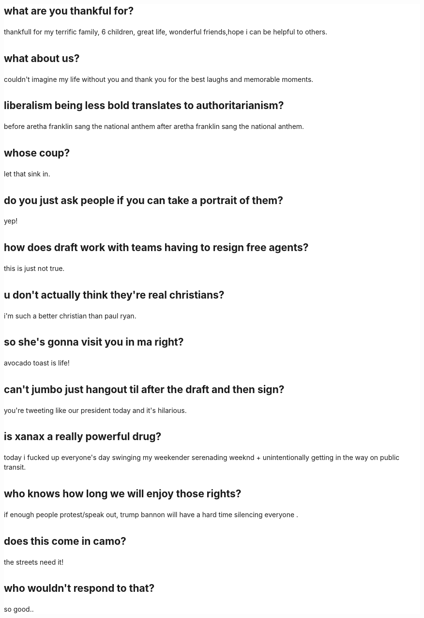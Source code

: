 ## what are you thankful for?
thankfull for my terrific family, 6 children, great life, wonderful friends,hope i can be helpful to others.

## what about us?
couldn't imagine my life without you and thank you for the best laughs and memorable moments.

## liberalism being less bold translates to authoritarianism?
before aretha franklin sang the national anthem after aretha franklin sang the national anthem.

## whose coup?
let that sink in.

## do you just ask people if you can take a portrait of them?
yep!

## how does draft work with teams having to resign free agents?
this is just not true.

## u don't actually think they're real christians?
i'm such a better christian than paul ryan.

## so she's gonna visit you in ma right?
avocado toast is life!

## can't jumbo just hangout til after the draft and then sign?
you're tweeting like our president today and it's hilarious.

## is xanax a really powerful drug?
today i fucked up everyone's day swinging my weekender serenading weeknd + unintentionally getting in the way on public transit.

## who knows how long we will enjoy those rights?
if enough people protest/speak out, trump  bannon will have a hard time silencing everyone .

## does this come in camo?
the streets need it!

## who wouldn't respond to that?
so good..
